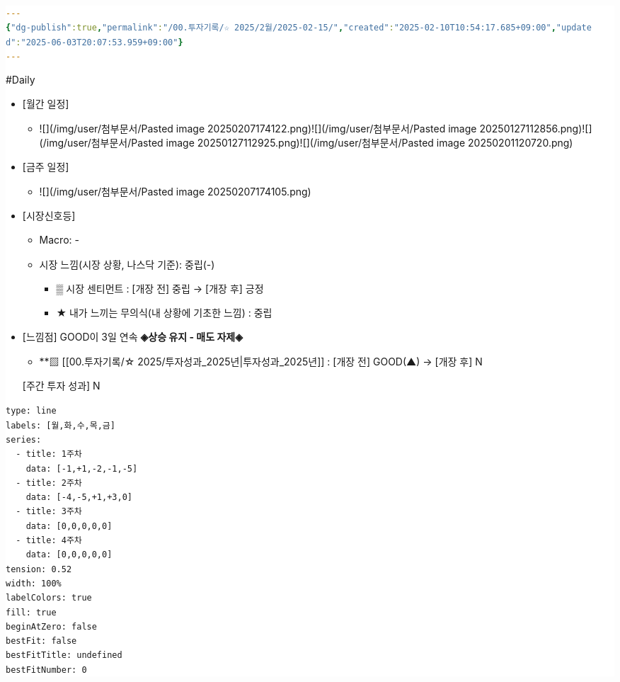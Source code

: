 ```yaml
---
{"dg-publish":true,"permalink":"/00.투자기록/☆ 2025/2월/2025-02-15/","created":"2025-02-10T10:54:17.685+09:00","updated":"2025-06-03T20:07:53.959+09:00"}
---
```


#Daily 


- [월간 일정]
	- ![](/img/user/첨부문서/Pasted image 20250207174122.png)![](/img/user/첨부문서/Pasted image 20250127112856.png)![](/img/user/첨부문서/Pasted image 20250127112925.png)![](/img/user/첨부문서/Pasted image 20250201120720.png)

- [금주 일정]
	- ![](/img/user/첨부문서/Pasted image 20250207174105.png)



- [시장신호등]
	- Macro: -
	  
	- 시장 느낌(시장 상황, 나스닥 기준): 중립(-)
	  
		- ▒ 시장 센티먼트 : [개장 전] 중립 → [개장 후] 긍정
		  
		- ★ 내가 느끼는 무의식(내 상황에 기초한 느낌) : 중립


- [느낌점] GOOD이 3일 연속 **◈상승 유지 - 매도 자제◈**
	  
	- **▨ [[00.투자기록/☆ 2025/투자성과_2025년\|투자성과_2025년]] : [개장 전] GOOD(▲)  → [개장 후] N
	   
	[주간 투자 성과] N

```chart
type: line
labels: [월,화,수,목,금]
series:
  - title: 1주차
    data: [-1,+1,-2,-1,-5]
  - title: 2주차
    data: [-4,-5,+1,+3,0]
  - title: 3주차
    data: [0,0,0,0,0]
  - title: 4주차
    data: [0,0,0,0,0]
tension: 0.52
width: 100%
labelColors: true
fill: true
beginAtZero: false
bestFit: false
bestFitTitle: undefined
bestFitNumber: 0
```
